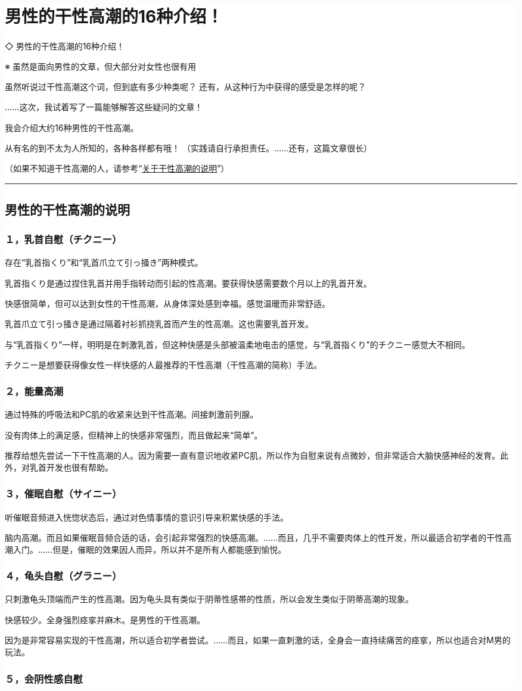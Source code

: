 # 男性的干性高潮的16种介绍！ [​](#男性的干性高潮的16种介绍)

◇ 男性的干性高潮的16种介绍！

※ 虽然是面向男性的文章，但大部分对女性也很有用

虽然听说过干性高潮这个词，但到底有多少种类呢？ 还有，从这种行为中获得的感受是怎样的呢？

……这次，我试着写了一篇能够解答这些疑问的文章！

我会介绍大约16种男性的干性高潮。

从有名的到不太为人所知的，各种各样都有哦！ （实践请自行承担责任。……还有，这篇文章很长）

（如果不知道干性高潮的人，请参考“[关于干性高潮的说明](/h-life/dryorg/intro/page-24.html)”）

* * *

## 男性的干性高潮的说明 [​](#男性的干性高潮的说明)

### １，乳首自慰（チクニー） [​](#_1-乳首自慰-チクニー)

存在“乳首指くり”和“乳首爪立て引っ掻き”两种模式。

乳首指くり是通过捏住乳首并用手指转动而引起的性高潮。要获得快感需要数个月以上的乳首开发。

快感很简单，但可以达到女性的干性高潮，从身体深处感到幸福。感觉温暖而非常舒适。

乳首爪立て引っ掻き是通过隔着衬衫抓挠乳首而产生的性高潮。这也需要乳首开发。

与“乳首指くり”一样，明明是在刺激乳首，但这种快感是头部被温柔地电击的感觉，与“乳首指くり”的チクニー感觉大不相同。

チクニー是想要获得像女性一样快感的人最推荐的干性高潮（干性高潮的简称）手法。

### ２，能量高潮 [​](#_2-能量高潮)

通过特殊的呼吸法和PC肌的收紧来达到干性高潮。间接刺激前列腺。

没有肉体上的满足感，但精神上的快感非常强烈，而且做起来“简单”。

推荐给想先尝试一下干性高潮的人。因为需要一直有意识地收紧PC肌，所以作为自慰来说有点微妙，但非常适合大脑快感神经的发育。此外，对乳首开发也很有帮助。

### ３，催眠自慰（サイニー） [​](#_3-催眠自慰-サイニー)

听催眠音频进入恍惚状态后，通过对色情事情的意识引导来积累快感的手法。

脑内高潮。而且如果催眠音频合适的话，会引起非常强烈的快感高潮。……而且，几乎不需要肉体上的性开发，所以最适合初学者的干性高潮入门。……但是，催眠的效果因人而异，所以并不是所有人都能感到愉悦。

### ４，龟头自慰（グラニー） [​](#_4-龟头自慰-グラニー)

只刺激龟头顶端而产生的性高潮。因为龟头具有类似于阴蒂性感帯的性质，所以会发生类似于阴蒂高潮的现象。

快感较少。全身强烈痉挛并麻木。是男性的干性高潮。

因为是非常容易实现的干性高潮，所以适合初学者尝试。……而且，如果一直刺激的话，全身会一直持续痛苦的痉挛，所以也适合对M男的玩法。

### ５，会阴性感自慰 [​](#_5-会阴性感自慰)
